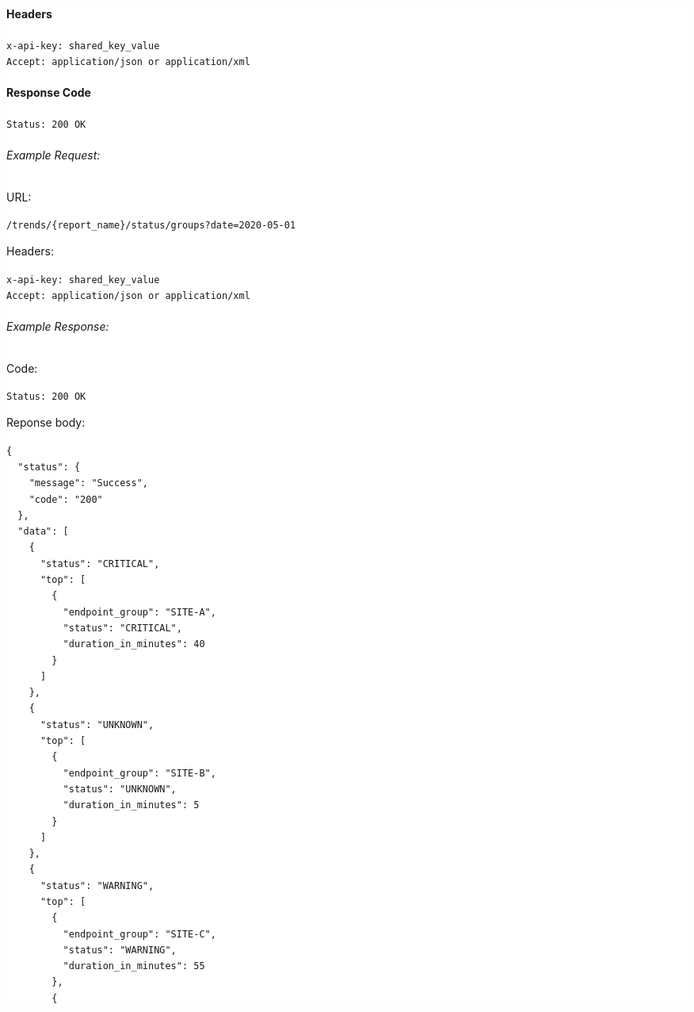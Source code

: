 
#### Headers
```
x-api-key: shared_key_value
Accept: application/json or application/xml
```

#### Response Code
```
Status: 200 OK
```


###### Example Request:
URL:
```
/trends/{report_name}/status/groups?date=2020-05-01
```
Headers:
```
x-api-key: shared_key_value
Accept: application/json or application/xml

```
###### Example Response:

Code:
```
Status: 200 OK
```
Reponse body:
```
{
  "status": {
    "message": "Success",
    "code": "200"
  },
  "data": [
    {
      "status": "CRITICAL",
      "top": [
        {
          "endpoint_group": "SITE-A",
          "status": "CRITICAL",
          "duration_in_minutes": 40
        }
      ]
    },
    {
      "status": "UNKNOWN",
      "top": [
        {
          "endpoint_group": "SITE-B",
          "status": "UNKNOWN",
          "duration_in_minutes": 5
        }
      ]
    },
    {
      "status": "WARNING",
      "top": [
        {
          "endpoint_group": "SITE-C",
          "status": "WARNING",
          "duration_in_minutes": 55
        },
        {
```